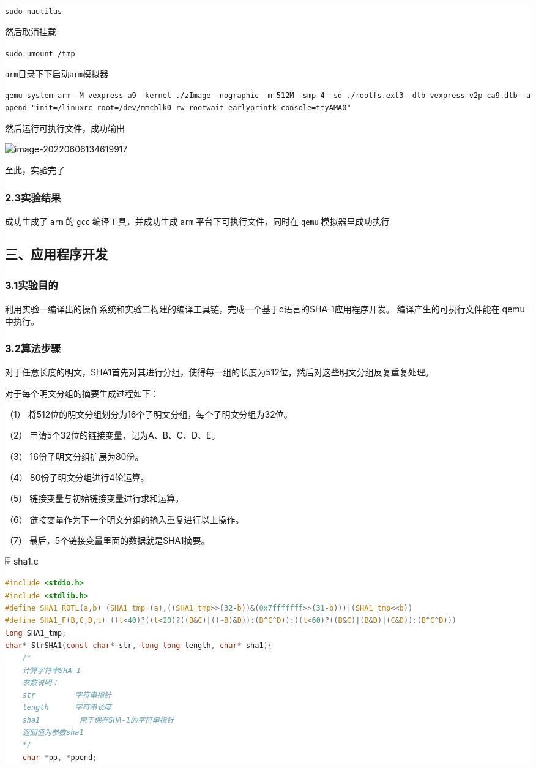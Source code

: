 ```
sudo nautilus
```

然后取消挂载

```
sudo umount /tmp
```

`arm`目录下下启动`arm`模拟器

```
qemu-system-arm -M vexpress-a9 -kernel ./zImage -nographic -m 512M -smp 4 -sd ./rootfs.ext3 -dtb vexpress-v2p-ca9.dtb -append "init=/linuxrc root=/dev/mmcblk0 rw rootwait earlyprintk console=ttyAMA0"
```

然后运行可执行文件，成功输出

![image-20220606134619917](C:\Users\AIERXUAN\AppData\Roaming\Typora\typora-user-images\image-20220606134619917.png)

至此，实验完了

### 2.3实验结果

成功生成了 `arm` 的 `gcc` 编译工具，并成功生成 `arm` 平台下可执行文件，同时在 `qemu` 模拟器里成功执行

## 三、应用程序开发  

### 3.1实验目的

利用实验一编译出的操作系统和实验二构建的编译工具链，完成一个基于c语言的SHA-1应用程序开发。 编译产生的可执行文件能在 qemu 中执行。

### 3.2算法步骤

对于任意长度的明文，SHA1首先对其进行分组，使得每一组的长度为512位，然后对这些明文分组反复重复处理。

对于每个明文分组的摘要生成过程如下：

（1） 将512位的明文分组划分为16个子明文分组，每个子明文分组为32位。

（2） 申请5个32位的链接变量，记为A、B、C、D、E。

（3） 16份子明文分组扩展为80份。

（4） 80份子明文分组进行4轮运算。

（5） 链接变量与初始链接变量进行求和运算。

（6） 链接变量作为下一个明文分组的输入重复进行以上操作。

（7） 最后，5个链接变量里面的数据就是SHA1摘要。

:file_cabinet: sha1.c

```c
#include <stdio.h>
#include <stdlib.h>
#define SHA1_ROTL(a,b) (SHA1_tmp=(a),((SHA1_tmp>>(32-b))&(0x7fffffff>>(31-b)))|(SHA1_tmp<<b))
#define SHA1_F(B,C,D,t) ((t<40)?((t<20)?((B&C)|((~B)&D)):(B^C^D)):((t<60)?((B&C)|(B&D)|(C&D)):(B^C^D)))
long SHA1_tmp;
char* StrSHA1(const char* str, long long length, char* sha1){
    /*
    计算字符串SHA-1
    参数说明：
    str         字符串指针
    length      字符串长度
    sha1         用于保存SHA-1的字符串指针
    返回值为参数sha1
    */
    char *pp, *ppend;
```